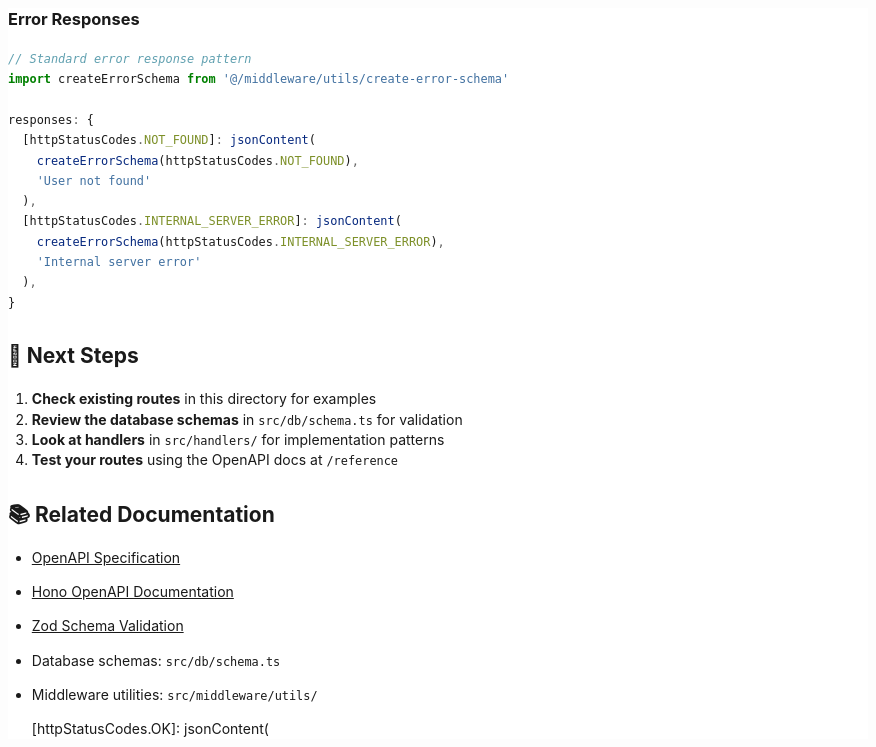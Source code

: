 ### Error Responses

```typescript
// Standard error response pattern
import createErrorSchema from '@/middleware/utils/create-error-schema'

responses: {
  [httpStatusCodes.NOT_FOUND]: jsonContent(
    createErrorSchema(httpStatusCodes.NOT_FOUND),
    'User not found'
  ),
  [httpStatusCodes.INTERNAL_SERVER_ERROR]: jsonContent(
    createErrorSchema(httpStatusCodes.INTERNAL_SERVER_ERROR),
    'Internal server error'
  ),
}
```

## 🚀 Next Steps

1. **Check existing routes** in this directory for examples
2. **Review the database schemas** in `src/db/schema.ts` for validation
3. **Look at handlers** in `src/handlers/` for implementation patterns
4. **Test your routes** using the OpenAPI docs at `/reference`

## 📚 Related Documentation

- [OpenAPI Specification](https://spec.openapis.org/oas/v3.0.3)
- [Hono OpenAPI Documentation](https://hono.dev/middleware/builtin/openapi)
- [Zod Schema Validation](https://zod.dev/)
- Database schemas: `src/db/schema.ts`
- Middleware utilities: `src/middleware/utils/`


  [httpStatusCodes.OK]: jsonContent(